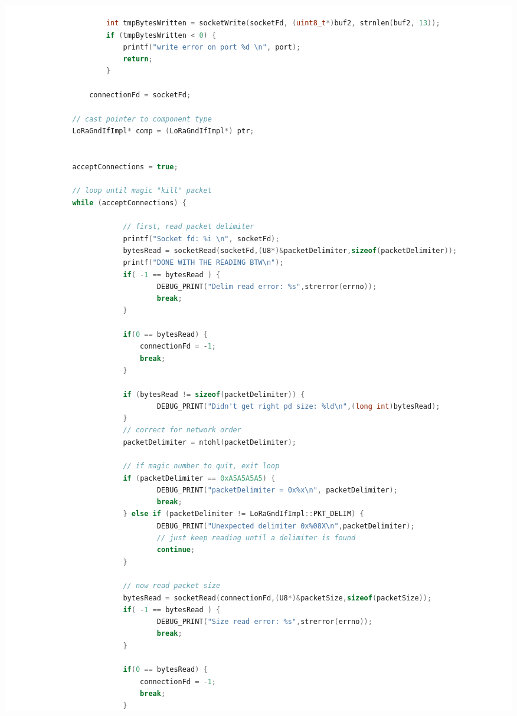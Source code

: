 ```c++
						
						int tmpBytesWritten = socketWrite(socketFd, (uint8_t*)buf2, strnlen(buf2, 13));
						if (tmpBytesWritten < 0) {
							printf("write error on port %d \n", port);
							return;
						}
					
					connectionFd = socketFd;

				// cast pointer to component type
				LoRaGndIfImpl* comp = (LoRaGndIfImpl*) ptr;


				acceptConnections = true;

				// loop until magic "kill" packet
				while (acceptConnections) {
					
							// first, read packet delimiter
							printf("Socket fd: %i \n", socketFd);
							bytesRead = socketRead(socketFd,(U8*)&packetDelimiter,sizeof(packetDelimiter));
							printf("DONE WITH THE READING BTW\n");
							if( -1 == bytesRead ) {
									DEBUG_PRINT("Delim read error: %s",strerror(errno));
									break;
							}

							if(0 == bytesRead) {
								connectionFd = -1;
								break;
							}

							if (bytesRead != sizeof(packetDelimiter)) {
									DEBUG_PRINT("Didn't get right pd size: %ld\n",(long int)bytesRead);
							}
							// correct for network order
							packetDelimiter = ntohl(packetDelimiter);

							// if magic number to quit, exit loop
							if (packetDelimiter == 0xA5A5A5A5) {
									DEBUG_PRINT("packetDelimiter = 0x%x\n", packetDelimiter);
									break;
							} else if (packetDelimiter != LoRaGndIfImpl::PKT_DELIM) {
									DEBUG_PRINT("Unexpected delimiter 0x%08X\n",packetDelimiter);
									// just keep reading until a delimiter is found
									continue;
							}

							// now read packet size
							bytesRead = socketRead(connectionFd,(U8*)&packetSize,sizeof(packetSize));
							if( -1 == bytesRead ) {
									DEBUG_PRINT("Size read error: %s",strerror(errno));
									break;
							}

							if(0 == bytesRead) {
								connectionFd = -1;
								break;
							}
```